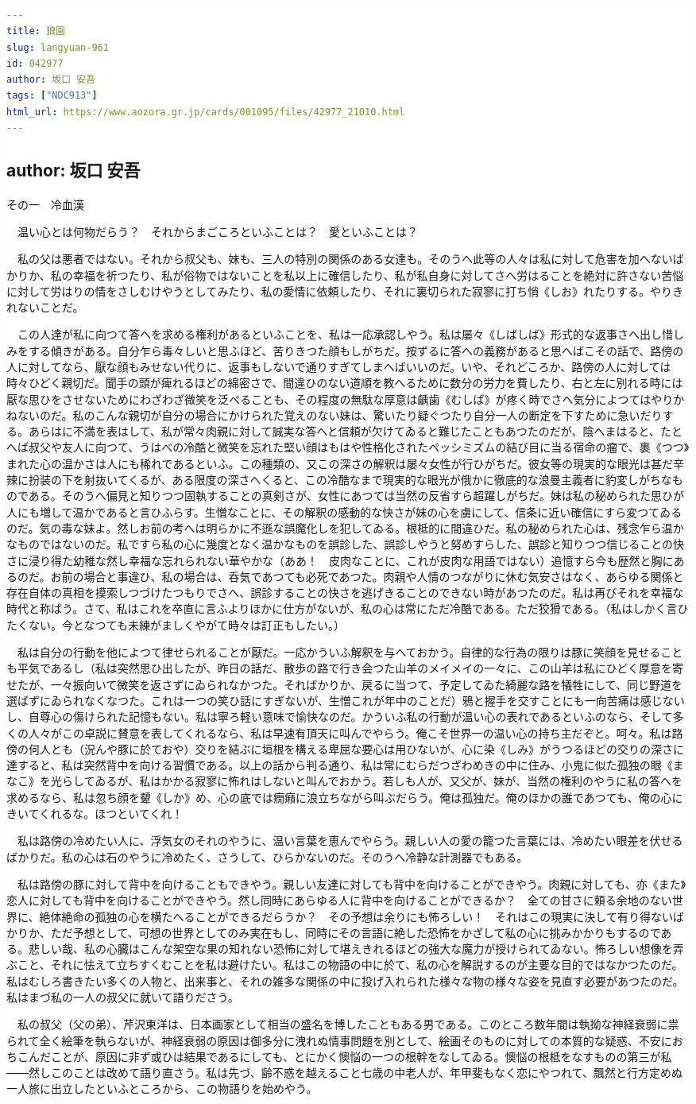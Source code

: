 ```yaml
---
title: 狼園
slug: langyuan-961
id: 042977
author: 坂口 安吾
tags: ["NDC913"]
html_url: https://www.aozora.gr.jp/cards/001095/files/42977_21010.html
---
```


## author: 坂口 安吾

その一　冷血漢



　温い心とは何物だらう？　それからまごころといふことは？　愛といふことは？

　私の父は悪者ではない。それから叔父も、妹も、三人の特別の関係のある女達も。そのうへ此等の人々は私に対して危害を加へないばかりか、私の幸福を祈つたり、私が俗物ではないことを私以上に確信したり、私が私自身に対してさへ労はることを絶対に許さない苦悩に対して労はりの情をさしむけやうとしてみたり、私の愛情に依頼したり、それに裏切られた寂寥に打ち悄《しお》れたりする。やりきれないことだ。

　この人達が私に向つて答へを求める権利があるといふことを、私は一応承認しやう。私は屡々《しばしば》形式的な返事さへ出し惜しみをする傾きがある。自分乍ら毒々しいと思ふほど、苦りきつた顔もしがちだ。按ずるに答への義務があると思へばこその話で、路傍の人に対してなら、厭な顔もみせない代りに、返事もしないで通りすぎてしまへばいいのだ。いや、それどころか、路傍の人に対しては時々ひどく親切だ。聞手の頭が痺れるほどの綿密さで、間違ひのない道順を教へるために数分の労力を費したり、右と左に別れる時には厭な思ひをさせないためにわざわざ微笑を泛べることも、その程度の無駄な厚意は齲歯《むしば》が疼く時でさへ気分によつてはやりかねないのだ。私のこんな親切が自分の場合にかけられた覚えのない妹は、驚いたり疑ぐつたり自分一人の断定を下すために急いだりする。あらはに不満を表はして、私が常々肉親に対して誠実な答へと信頼が欠けてゐると難じたこともあつたのだが、陰へまはると、たとへば叔父や友人に向つて、うはべの冷酷と微笑を忘れた堅い顔はもはや性格化されたペッシミズムの結び目に当る宿命の瘤で、裹《つつ》まれた心の温かさは人にも稀れであるといふ。この種類の、又この深さの解釈は屡々女性が行ひがちだ。彼女等の現実的な眼光は甚だ辛辣に扮装の下を射抜いてくるが、ある限度の深さへくると、この冷酷なまで現実的な眼光が俄かに徹底的な浪曼主義者に豹変しがちなものである。そのうへ偏見と知りつつ固執することの真剣さが、女性にあつては当然の反省すら超躍しがちだ。妹は私の秘められた思ひが人にも増して温かであると言ひふらす。生憎なことに、その解釈の感動的な快さが妹の心を虜にして、信条に近い確信にすら変つてゐるのだ。気の毒な妹よ。然しお前の考へは明らかに不遜な誤魔化しを犯してゐる。根柢的に間違ひだ。私の秘められた心は、残念乍ら温かなものではないのだ。私ですら私の心に幾度となく温かなものを誤診した、誤診しやうと努めすらした、誤診と知りつつ信じることの快さに浸り得た幼稚な然し幸福な忘れられない華やかな（ああ！　皮肉なことに、これが皮肉な用語ではない）追憶すら今も歴然と胸にあるのだ。お前の場合と事違ひ、私の場合は、呑気であつても必死であつた。肉親や人情のつながりに休む気安さはなく、あらゆる関係と存在自体の真相を摸索しつづけたつもりでさへ、誤診することの快さを逃げきることのできない時があつたのだ。私は再びそれを幸福な時代と称ばう。さて、私はこれを卒直に言ふよりほかに仕方がないが、私の心は常にただ冷酷である。ただ狡猾である。（私はしかく言ひたくない。今となつても未練がましくやがて時々は訂正もしたい。）

　私は自分の行動を他によつて律せられることが厭だ。一応かういふ解釈を与へておかう。自律的な行為の限りは豚に笑顔を見せることも平気であるし（私は突然思ひ出したが、昨日の話だ、散歩の路で行き会つた山羊のメイメイの一々に、この山羊は私にひどく厚意を寄せたが、一々振向いて微笑を返さずにゐられなかつた。そればかりか、戻るに当つて、予定してゐた綺麗な路を犠牲にして、同じ野道を選ばずにゐられなくなつた。これは一つの笑ひ話にすぎないが、生憎これが年中のことだ）鴉と握手を交すことにも一向苦痛は感じないし、自尊心の傷けられた記憶もない。私は寧ろ軽い意味で愉快なのだ。かういふ私の行動が温い心の表れであるといふのなら、そして多くの人々がこの卓説に賛意を表してくれるなら、私は早速有頂天に叫んでやらう。俺こそ世界一の温い心の持ち主だぞと。呵々。私は路傍の何人とも（況んや豚に於ておや）交りを結ぶに垣根を構える卑屈な要心は用ひないが、心に染《しみ》がうつるほどの交りの深さに達すると、私は突然背中を向ける習慣である。以上の話から判る通り、私は常にむらだつざわめきの中に住み、小鬼に似た孤独の眼《まなこ》を光らしてゐるが、私はかかる寂寥に怖れはしないと叫んでおかう。若しも人が、又父が、妹が、当然の権利のやうに私の答へを求めるなら、私は忽ち顔を顰《しか》め、心の底では癇癪に浪立ちながら叫ぶだらう。俺は孤独だ。俺のほかの誰であつても、俺の心にきいてくれるな。ほつといてくれ！

　私は路傍の冷めたい人に、浮気女のそれのやうに、温い言葉を恵んでやらう。親しい人の愛の籠つた言葉には、冷めたい眼差を伏せるばかりだ。私の心は石のやうに冷めたく、さうして、ひらかないのだ。そのうへ冷静な計測器でもある。

　私は路傍の豚に対して背中を向けることもできやう。親しい友達に対しても背中を向けることができやう。肉親に対しても、亦《また》恋人に対しても背中を向けることができやう。然し同時にあらゆる人に背中を向けることができるか？　全ての甘さに頼る余地のない世界に、絶体絶命の孤独の心を横たへることができるだらうか？　その予想は余りにも怖ろしい！　それはこの現実に決して有り得ないばかりか、ただ予想として、可想の世界としてのみ実在もし、同時にその言語に絶した恐怖をかざして私の心に挑みかかりもするのである。悲しい哉、私の心臓はこんな架空な果の知れない恐怖に対して堪えきれるほどの強大な魔力が授けられてゐない。怖ろしい想像を弄ぶこと、それに怯えて立ちすくむことを私は避けたい。私はこの物語の中に於て、私の心を解説するのが主要な目的ではなかつたのだ。私はむしろ書きたい多くの人物と、出来事と、それの雑多な関係の中に投げ入れられた様々な物の様々な姿を見直す必要があつたのだ。私はまづ私の一人の叔父に就いて語りださう。

　私の叔父（父の弟）、芹沢東洋は、日本画家として相当の盛名を博したこともある男である。このところ数年間は執拗な神経衰弱に祟られて全く絵筆を執らないが、神経衰弱の原因は御多分に洩れぬ情事問題を別として、絵画そのものに対しての本質的な疑惑、不安におちこんだことが、原因に非ず或ひは結果であるにしても、とにかく懊悩の一つの根幹をなしてゐる。懊悩の根柢をなすものの第三が私――然しこのことは改めて語り直さう。私は先づ、齢不惑を越えること七歳の中老人が、年甲斐もなく恋にやつれて、飄然と行方定めぬ一人旅に出立したといふところから、この物語りを始めやう。
